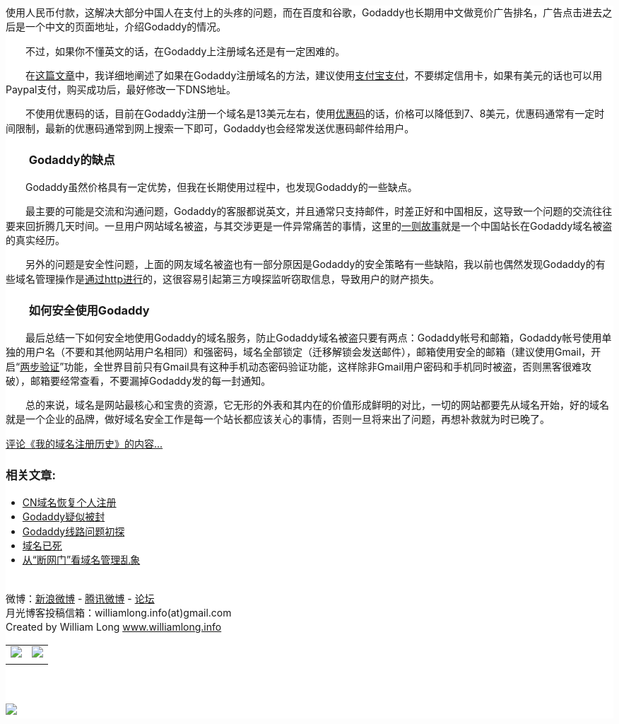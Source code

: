 </a>使用人民币付款，这解决大部分中国人在支付上的头疼的问题，而在百度和谷歌，Godaddy也长期用中文做竞价广告排名，广告点击进去之后是一个中文的页面地址，介绍Godaddy的情况。</p><p>　　不过，如果你不懂英文的话，在Godaddy上注册域名还是有一定困难的。</p><p>　　在<a href="http://www.williamlong.info/archives/1013.html">这篇文章</a>中，我详细地阐述了如果在Godaddy注册域名的方法，建议使用<a href="http://www.williamlong.info/archives/2030.html">支付宝支付</a>，不要绑定信用卡，如果有美元的话也可以用Paypal支付，购买成功后，最好修改一下DNS地址。</p><p>　　不使用优惠码的话，目前在Godaddy注册一个域名是13美元左右，使用<a href="http://www.williamlong.info/archives/287.html">优惠码</a>的话，价格可以降低到7、8美元，优惠码通常有一定时间限制，最新的优惠码通常到网上搜索一下即可，Godaddy也会经常发送优惠码邮件给用户。</p><h3>　　Godaddy的缺点</h3><p>　　Godaddy虽然价格具有一定优势，但我在长期使用过程中，也发现Godaddy的一些缺点。</p><p>　　最主要的可能是交流和沟通问题，Godaddy的客服都说英文，并且通常只支持邮件，时差正好和中国相反，这导致一个问题的交流往往要来回折腾几天时间。一旦用户网站域名被盗，与其交涉更是一件异常痛苦的事情，这里的<a href="http://www.williamlong.info/info/archives/664.html">一则故事</a>就是一个中国站长在Godaddy域名被盗的真实经历。</p><p>　　另外的问题是安全性问题，上面的网友域名被盗也有一部分原因是Godaddy的安全策略有一些缺陷，我以前也偶然发现Godaddy的有些域名管理操作是<a href="http://www.williamlong.info/archives/1630.html">通过http进行</a>的，这很容易引起第三方嗅探监听窃取信息，导致用户的财产损失。</p><h3>　　如何安全使用Godaddy</h3><p>　　最后总结一下如何安全地使用Godaddy的域名服务，防止Godaddy域名被盗只要有两点：Godaddy帐号和邮箱，Godaddy帐号使用单独的用户名（不要和其他网站用户名相同）和强密码，域名全部锁定（迁移解锁会发送邮件），邮箱使用安全的邮箱（建议使用Gmail，开启“<a href="http://www.williamlong.info/archives/2754.html">两步验证</a>”功能，全世界目前只有Gmail具有这种手机动态密码验证功能，这样除非Gmail用户密码和手机同时被盗，否则黑客很难攻破），邮箱要经常查看，不要漏掉Godaddy发的每一封通知。</p><p>　　总的来说，域名是网站最核心和宝贵的资源，它无形的外表和其内在的价值形成鲜明的对比，一切的网站都要先从域名开始，好的域名就是一个企业的品牌，做好域名安全工作是每一个站长都应该关心的事情，否则一旦将来出了问题，再想补救就为时已晚了。</p><p><a href="http://www.williamlong.info/archives/3161.html">评论《我的域名注册历史》的内容...</a></p><h3>相关文章:</h3><ul><li><a href="http://www.williamlong.info/archives/3106.html">CN域名恢复个人注册</a></li> <li><a href="http://www.williamlong.info/archives/3087.html">Godaddy疑似被封</a></li> <li><a href="http://www.williamlong.info/archives/2995.html">Godaddy线路问题初探</a></li> <li><a href="http://www.williamlong.info/archives/2975.html">域名已死</a></li> <li><a href="http://www.williamlong.info/archives/2649.html">从“断网门”看域名管理乱象</a></li> </ul><br>微博：<a href="http://weibo.com/williamlong">新浪微博</a> - <a href="http://t.qq.com/williamlong">腾讯微博</a> - <a href="http://www.moon-bbs.com">论坛</a> <br>月光博客投稿信箱：williamlong.info(at)gmail.com<br>Created by William Long www.williamlong.info<img width="1" height="1" src="http://feeds2.williamlong.info/c/33347/f/566062/s/21763389/mf.gif" border="0"><div><table border="0"><tr><td valign="middle"><a href="http://share.feedsportal.com/viral/sendEmail.cfm?lang=en&amp;title=%E6%88%91%E7%9A%84%E5%9F%9F%E5%90%8D%E6%B3%A8%E5%86%8C%E5%8E%86%E5%8F%B2&amp;link=http%3A%2F%2Fwww.williamlong.info%2Farchives%2F3161.html"><img src="http://res3.feedsportal.com/images/emailthis2.gif" border="0"></a></td><td valign="middle"><a href="http://res.feedsportal.com/viral/bookmark.cfm?title=%E6%88%91%E7%9A%84%E5%9F%9F%E5%90%8D%E6%B3%A8%E5%86%8C%E5%8E%86%E5%8F%B2&amp;link=http%3A%2F%2Fwww.williamlong.info%2Farchives%2F3161.html"><img src="http://res3.feedsportal.com/images/bookmark.gif" border="0"></a></td></tr></table></div><br><br><a href="http://da.feedsportal.com/r/139262265132/u/213/f/566062/c/33347/s/21763389/a2.htm"><img src="http://da.feedsportal.com/r/139262265132/u/213/f/566062/c/33347/s/21763389/a2.img" border="0"></a><img width="1" height="1" src="http://pi.feedsportal.com/r/139262265132/u/213/f/566062/c/33347/s/21763389/a2t.img" border="0">